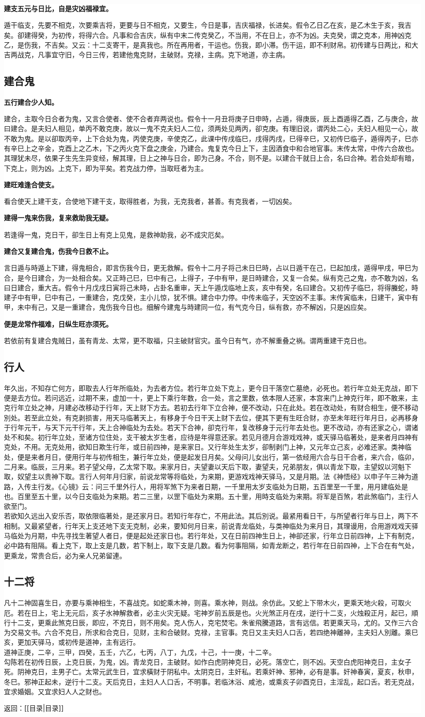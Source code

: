 **建支五元与日比，自是灾凶福禄宜。**

遁干临支，先要不相克，次要乘吉将，更要与日不相克，又要生，今日是事，吉庆福禄，长进矣。假令乙日乙在亥，是乙木生于亥，我吉矣。卻建得癸，为初传，将得六合。凡事和合吉庆，纵有中末二传克癸乙，不当用，不在日上，亦不为凶。夫克癸，谓之克本，用神凶克乙，是伤我，不吉矣。又云：十二支寄干，是真我也。所在再用者，干运也。伤我，即小滞。伤干运，即不利财帛。初传建与日两比，和大吉两战克，凡事宜守旧，今日三传，若建他鬼克财，主破财。克禄，主病。克下地道，亦主病。

## 建合鬼

**五行建合少人知。**

建合，主取今日合者为鬼，又言合使者、使不合者弃两说也。假令十一月丑将庚子日申時，占遁，得庚辰，辰上酉遁得乙酉，乙与庚合，故曰建合。是夫妇人相见，单丙不敢克庚，故以一鬼不克夫妇人二位，须两处见两丙，卻克庚。有理旧说，谓丙处二心，夫妇人相见一心，故不敢为鬼。是以卻取丙辛，上下合处为鬼，丙使克庚，辛使克乙，此课中传戌临巳，戌得丙戌，巳得辛巳，又初传巳临子，遁得丙子，巳亦有辛巳上之辛金，克酉上之乙木，下之丙火克下盘之庚金，乃建合。鬼复克今日上下，主因酒食中和合地官事。末传太常，中传六合故也。其理犹未尽，依果子生先生异变经，解其理，日上之神与日合，即为己身。不合，则不是。以建合干就日上合，名曰合神。若合处却有暗，下克上，则为凶。上克下，即为平矣。若克战力停，当取旺者为主。

**建旺难逢合使支。**

看合使天上建干支，合使地下建干支，取得胜者，为我，无克我者，甚善。有克我者，一切凶矣。

**建得一鬼来伤我，复来救助我无疑。**

若逢得一鬼，克日干，卻生日上有克上见鬼，是救神助我，必不成灾厄矣。

**建合又复建合鬼，伤我今日救不止。**

言日遁与時遁上下建，得鬼相合，即言伤我今日，更无救解。假令十二月子将己未日巳時，占以日遁干在己，巳起加戌，遁得甲戌，甲巳为合，是今日建合，为一处相合矣。又正時己巳，巳中有己，上得子，子中有甲，是日時建合，又复一合矣。纵有克己之鬼，亦不敢为凶，名曰日建合，重大吉。假令十月戊戌日寅将己未時，占卦名重审，天上午遁戊临地上亥，亥中有癸，名曰建合。又初传子临巳，将得螣蛇，時建子中有甲，巳中有己，一重建合，克戊癸，主小儿惊，犹不惧。建合中力停。中传未临子，天空凶不主事。末传寅临未，日建干，寅中有甲，未中有己，又是一重建合，鬼伤我今日也。细解今建鬼与時建同一位，有气克今日，纵有救，亦不解凶，只是凶应矣。

**便是龙常作福难，日纵生旺亦须死。**

若依前有复建合鬼贼日，虽有青龙、太常，更不取福，只主破财官灾。虽今日有气，亦不解重叠之祸。谓两重建干克日也。

## 行人

年久出，不知存亡何方，即取去人行年所临处，为去者方位。若行年立处下克上，更今日干落空亡墓绝，必死也。若行年立处无克战，即下便是去方位。若问远近，过期不来，虚加一十，更上下乘行年数，合一处，言之里数，依本限人还家，本宫来门上神克行年，即不敢来，主克行年立处之神，月建必改移动于行年，天上财下方去。若初去行年下立合神，便不改动，只在此处。若在改动处，有财合相生，便不移动別处。若至此立处，有克剥损害，用天马临著天上，有移身于今日干天上财下去位，便其下更有生旺合财，亦至未年旺行年月日，必再移身于行年元干，与天下元干行年，天上合神临处为去处。若天下合神，卻克行年，复改移身于元行年去处也。更不改动，亦有还家之心，谓诸处不和矣。初行年立处，至诸方位住处，支干被太岁生者，应待是年得意还家。若见月德月合游戏戏神，或天驿马临著处，是来者月四神有克处，不用。无克处用，欲知日欺生行年，或日前四神，是来家日。又行年处生太岁，卻制剥门上神，又元年立己亥，必难还家。类神临处，便是来者月日，便用行年与初传相生，兼行年立处，便是起发日月矣。父母问儿女出行，第一依经用六合与日干合者，来六合，临卯，二月来。临辰，三月来。若子望父母，乙太常下取。来家月日，夫望妻以天后下取，妻望夫，兄弟朋友，俱以青龙下取，主望奴以河魁下取，奴望主以贵神下取。言行人何年月归家，前说龙常等将临处，为来期，更游戏戏神天驿马，又是月期。法《神悟经》以申子午三神为道路，入传主行发。《心镜》云：问三千里外行人，用将军煞下为来者日期，一千里用太岁支临处为日期，五百里至一千里，用月建临处是也。百里至五十里，以今日支临处为来期。若二三里，以罡下临处为来期。五十里，用時支临处为来期。将军是百煞，若此煞临门，主行人欲至门。  
若欲知久远出入安乐否，取依限临著处，是还家月日。若知行年存亡，不用此法。其后別说。最紧用看日干，与所望者行年与日上，两下不相制。又最紧望者，行年天上支还地下支无克制，必来，要知何月日来，前说青龙临处，与类神临处为来月日，其理谩用，合用游戏戏天驿马临处为月期，中先寻找生著望人者日，便是起处还家日也。若行年处，又在日前四神生日上，神卻还家，行年立日前四神，上下有制克，必中路有阻隔。看上克下，取上支是几数，若下制上，取下支是几数。看为何事阻隔，如青龙断之，若行年在日前四神，上下合在有气处，更乘龙，常贵合后，必为亲人兄弟留連。

## 十二将

凡十二神固喜生日，亦要与乘神相生，不喜战克。如蛇乘木神，则喜。乘水神，则战。余仿此。又蛇上下带木火，更乘天地火殺，可取火厄。若在日上，宅上无元后，亥子水神解救者，必主火灾无疑。宅神岁前五辰是也。火光煞正月在戌，逆行十二支，火烛殺正月，起已，順行十二支，更乘此煞克日辰，即应，不克日，则不用矣。克人伤人，克宅焚宅。朱雀飛騰道路，言有远信。若更乘天马，尤的。又作三六合为交易文书。六合不克日，所求和合克日，见财，主和合破财。克禄，主官事。克日又主夫妇人口舌，若四绝神離神，主夫妇人別離。乘巳亥，更加天驿马，或初传是道神，主有远行。  
道神正庚，二辛，三甲，四癸，五壬，六乙，七丙，八丁，九戊，十己，十一庚，十二辛。  
勾陈若在初传日辰，上克日辰，为鬼，凶。青龙克日，主破财。如作白虎阴神克日，必死。落空亡，则不凶。天空白虎阳神克日，主女子死。阴神克日，主男子亡。太常元武生日，宜求橫财于阴私中。太阴克日，主奸私。若乘奸神、邪神，必有是事。奸神春寅，夏亥，秋申，冬巳。邪神正起未，逆行十二支。天后克日，主妇人人口舌，不明事。若临沐浴、咸池，或乘亥子卯酉克日，主淫乱，起口舌。若无克战，宜求婚姻。又宜求妇人人之财也。

返回：[[目录|目录]]